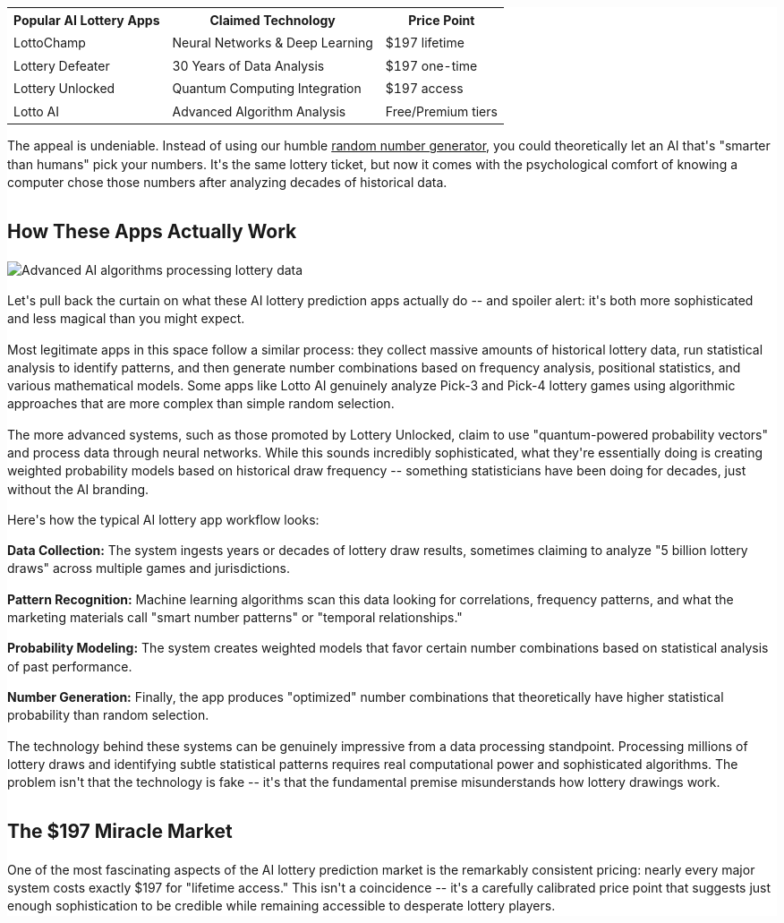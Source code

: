 <table>
<tr><th>Popular AI Lottery Apps</th><th>Claimed Technology</th><th>Price Point</th></tr>
<tr><td>LottoChamp</td><td>Neural Networks & Deep Learning</td><td>$197 lifetime</td></tr>
<tr><td>Lottery Defeater</td><td>30 Years of Data Analysis</td><td>$197 one-time</td></tr>
<tr><td>Lottery Unlocked</td><td>Quantum Computing Integration</td><td>$197 access</td></tr>
<tr><td>Lotto AI</td><td>Advanced Algorithm Analysis</td><td>Free/Premium tiers</td></tr>
</table>

The appeal is undeniable. Instead of using our humble [random number generator](https://sarcastic-lottery.vercel.app/), you could theoretically let an AI that's "smarter than humans" pick your numbers. It's the same lottery ticket, but now it comes with the psychological comfort of knowing a computer chose those numbers after analyzing decades of historical data.

## How These Apps Actually Work

![Advanced AI algorithms processing lottery data](https://www.nerdwallet.com/tachyon/2024/10/GettyImages-458636507.jpg?resize=1920%2C1152)

Let's pull back the curtain on what these AI lottery prediction apps actually do -- and spoiler alert: it's both more sophisticated and less magical than you might expect.

Most legitimate apps in this space follow a similar process: they collect massive amounts of historical lottery data, run statistical analysis to identify patterns, and then generate number combinations based on frequency analysis, positional statistics, and various mathematical models. Some apps like Lotto AI genuinely analyze Pick-3 and Pick-4 lottery games using algorithmic approaches that are more complex than simple random selection.

The more advanced systems, such as those promoted by Lottery Unlocked, claim to use "quantum-powered probability vectors" and process data through neural networks. While this sounds incredibly sophisticated, what they're essentially doing is creating weighted probability models based on historical draw frequency -- something statisticians have been doing for decades, just without the AI branding.

Here's how the typical AI lottery app workflow looks:

**Data Collection:** The system ingests years or decades of lottery draw results, sometimes claiming to analyze "5 billion lottery draws" across multiple games and jurisdictions.

**Pattern Recognition:** Machine learning algorithms scan this data looking for correlations, frequency patterns, and what the marketing materials call "smart number patterns" or "temporal relationships."

**Probability Modeling:** The system creates weighted models that favor certain number combinations based on statistical analysis of past performance.

**Number Generation:** Finally, the app produces "optimized" number combinations that theoretically have higher statistical probability than random selection.

The technology behind these systems can be genuinely impressive from a data processing standpoint. Processing millions of lottery draws and identifying subtle statistical patterns requires real computational power and sophisticated algorithms. The problem isn't that the technology is fake -- it's that the fundamental premise misunderstands how lottery drawings work.

## The $197 Miracle Market

One of the most fascinating aspects of the AI lottery prediction market is the remarkably consistent pricing: nearly every major system costs exactly $197 for "lifetime access." This isn't a coincidence -- it's a carefully calibrated price point that suggests just enough sophistication to be credible while remaining accessible to desperate lottery players.
